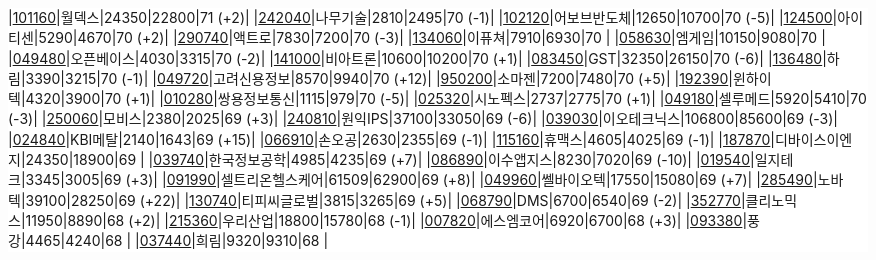 |[101160](https://finance.daum.net/quotes/A101160)|월덱스|24350|22800|71 (+2)|
|[242040](https://finance.daum.net/quotes/A242040)|나무기술|2810|2495|70 (-1)|
|[102120](https://finance.daum.net/quotes/A102120)|어보브반도체|12650|10700|70 (-5)|
|[124500](https://finance.daum.net/quotes/A124500)|아이티센|5290|4670|70 (+2)|
|[290740](https://finance.daum.net/quotes/A290740)|액트로|7830|7200|70 (-3)|
|[134060](https://finance.daum.net/quotes/A134060)|이퓨쳐|7910|6930|70 |
|[058630](https://finance.daum.net/quotes/A058630)|엠게임|10150|9080|70 |
|[049480](https://finance.daum.net/quotes/A049480)|오픈베이스|4030|3315|70 (-2)|
|[141000](https://finance.daum.net/quotes/A141000)|비아트론|10600|10200|70 (+1)|
|[083450](https://finance.daum.net/quotes/A083450)|GST|32350|26150|70 (-6)|
|[136480](https://finance.daum.net/quotes/A136480)|하림|3390|3215|70 (-1)|
|[049720](https://finance.daum.net/quotes/A049720)|고려신용정보|8570|9940|70 (+12)|
|[950200](https://finance.daum.net/quotes/A950200)|소마젠|7200|7480|70 (+5)|
|[192390](https://finance.daum.net/quotes/A192390)|윈하이텍|4320|3900|70 (+1)|
|[010280](https://finance.daum.net/quotes/A010280)|쌍용정보통신|1115|979|70 (-5)|
|[025320](https://finance.daum.net/quotes/A025320)|시노펙스|2737|2775|70 (+1)|
|[049180](https://finance.daum.net/quotes/A049180)|셀루메드|5920|5410|70 (-3)|
|[250060](https://finance.daum.net/quotes/A250060)|모비스|2380|2025|69 (+3)|
|[240810](https://finance.daum.net/quotes/A240810)|원익IPS|37100|33050|69 (-6)|
|[039030](https://finance.daum.net/quotes/A039030)|이오테크닉스|106800|85600|69 (-3)|
|[024840](https://finance.daum.net/quotes/A024840)|KBI메탈|2140|1643|69 (+15)|
|[066910](https://finance.daum.net/quotes/A066910)|손오공|2630|2355|69 (-1)|
|[115160](https://finance.daum.net/quotes/A115160)|휴맥스|4605|4025|69 (-1)|
|[187870](https://finance.daum.net/quotes/A187870)|디바이스이엔지|24350|18900|69 |
|[039740](https://finance.daum.net/quotes/A039740)|한국정보공학|4985|4235|69 (+7)|
|[086890](https://finance.daum.net/quotes/A086890)|이수앱지스|8230|7020|69 (-10)|
|[019540](https://finance.daum.net/quotes/A019540)|일지테크|3345|3005|69 (+3)|
|[091990](https://finance.daum.net/quotes/A091990)|셀트리온헬스케어|61509|62900|69 (+8)|
|[049960](https://finance.daum.net/quotes/A049960)|쎌바이오텍|17550|15080|69 (+7)|
|[285490](https://finance.daum.net/quotes/A285490)|노바텍|39100|28250|69 (+22)|
|[130740](https://finance.daum.net/quotes/A130740)|티피씨글로벌|3815|3265|69 (+5)|
|[068790](https://finance.daum.net/quotes/A068790)|DMS|6700|6540|69 (-2)|
|[352770](https://finance.daum.net/quotes/A352770)|클리노믹스|11950|8890|68 (+2)|
|[215360](https://finance.daum.net/quotes/A215360)|우리산업|18800|15780|68 (-1)|
|[007820](https://finance.daum.net/quotes/A007820)|에스엠코어|6920|6700|68 (+3)|
|[093380](https://finance.daum.net/quotes/A093380)|풍강|4465|4240|68 |
|[037440](https://finance.daum.net/quotes/A037440)|희림|9320|9310|68 |